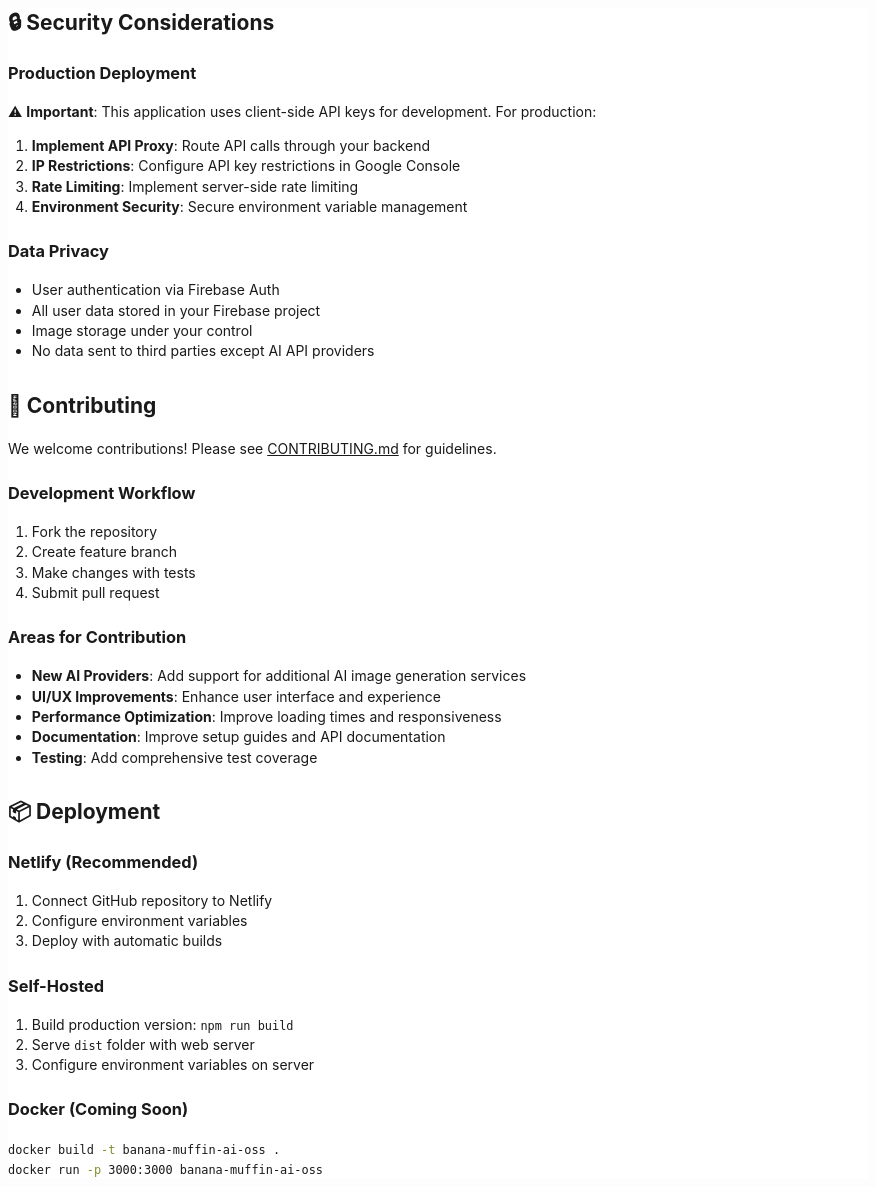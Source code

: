## 🔒 Security Considerations

### Production Deployment
⚠️ **Important**: This application uses client-side API keys for development. For production:

1. **Implement API Proxy**: Route API calls through your backend
2. **IP Restrictions**: Configure API key restrictions in Google Console
3. **Rate Limiting**: Implement server-side rate limiting
4. **Environment Security**: Secure environment variable management

### Data Privacy
- User authentication via Firebase Auth
- All user data stored in your Firebase project
- Image storage under your control
- No data sent to third parties except AI API providers

## 🤝 Contributing

We welcome contributions! Please see [CONTRIBUTING.md](CONTRIBUTING.md) for guidelines.

### Development Workflow
1. Fork the repository
2. Create feature branch
3. Make changes with tests
4. Submit pull request

### Areas for Contribution
- **New AI Providers**: Add support for additional AI image generation services
- **UI/UX Improvements**: Enhance user interface and experience
- **Performance Optimization**: Improve loading times and responsiveness
- **Documentation**: Improve setup guides and API documentation
- **Testing**: Add comprehensive test coverage

## 📦 Deployment

### Netlify (Recommended)
1. Connect GitHub repository to Netlify
2. Configure environment variables
3. Deploy with automatic builds

### Self-Hosted
1. Build production version: `npm run build`
2. Serve `dist` folder with web server
3. Configure environment variables on server

### Docker (Coming Soon)
```bash
docker build -t banana-muffin-ai-oss .
docker run -p 3000:3000 banana-muffin-ai-oss
```
